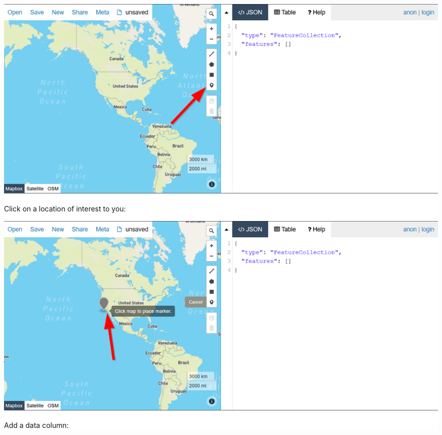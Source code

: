 ![](./media/geojson1.png)

Click on a location of interest to you:

![](./media/geojson2.png)

Add a data column:
